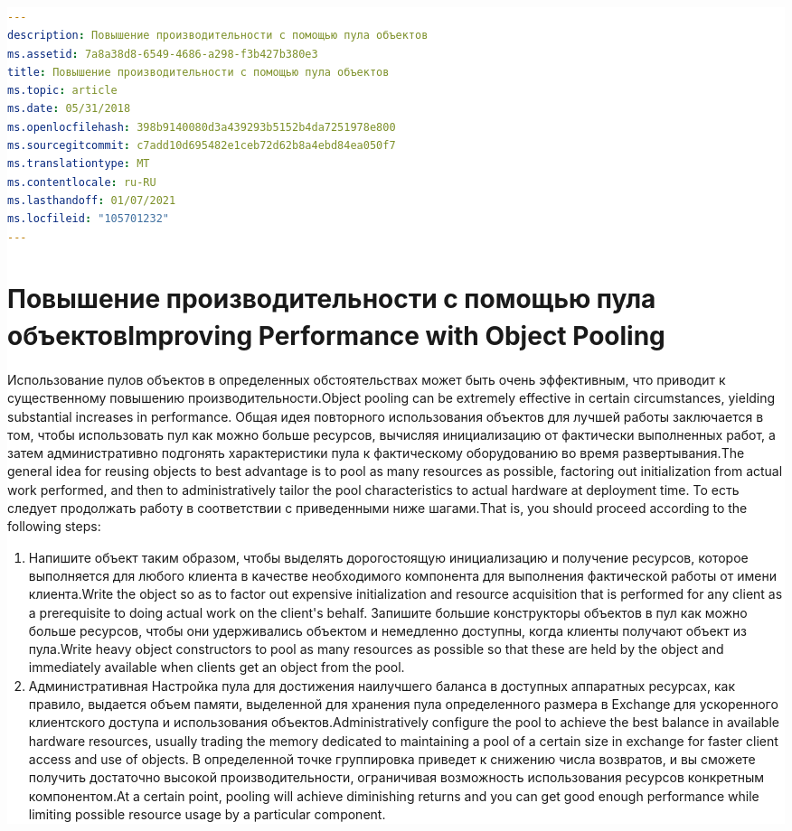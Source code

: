 ```yaml
---
description: Повышение производительности с помощью пула объектов
ms.assetid: 7a8a38d8-6549-4686-a298-f3b427b380e3
title: Повышение производительности с помощью пула объектов
ms.topic: article
ms.date: 05/31/2018
ms.openlocfilehash: 398b9140080d3a439293b5152b4da7251978e800
ms.sourcegitcommit: c7add10d695482e1ceb72d62b8a4ebd84ea050f7
ms.translationtype: MT
ms.contentlocale: ru-RU
ms.lasthandoff: 01/07/2021
ms.locfileid: "105701232"
---
```

# <a name="improving-performance-with-object-pooling"></a><span data-ttu-id="caee8-103">Повышение производительности с помощью пула объектов</span><span class="sxs-lookup"><span data-stu-id="caee8-103">Improving Performance with Object Pooling</span></span>

<span data-ttu-id="caee8-104">Использование пулов объектов в определенных обстоятельствах может быть очень эффективным, что приводит к существенному повышению производительности.</span><span class="sxs-lookup"><span data-stu-id="caee8-104">Object pooling can be extremely effective in certain circumstances, yielding substantial increases in performance.</span></span> <span data-ttu-id="caee8-105">Общая идея повторного использования объектов для лучшей работы заключается в том, чтобы использовать пул как можно больше ресурсов, вычисляя инициализацию от фактически выполненных работ, а затем административно подгонять характеристики пула к фактическому оборудованию во время развертывания.</span><span class="sxs-lookup"><span data-stu-id="caee8-105">The general idea for reusing objects to best advantage is to pool as many resources as possible, factoring out initialization from actual work performed, and then to administratively tailor the pool characteristics to actual hardware at deployment time.</span></span> <span data-ttu-id="caee8-106">То есть следует продолжать работу в соответствии с приведенными ниже шагами.</span><span class="sxs-lookup"><span data-stu-id="caee8-106">That is, you should proceed according to the following steps:</span></span>

1.  <span data-ttu-id="caee8-107">Напишите объект таким образом, чтобы выделять дорогостоящую инициализацию и получение ресурсов, которое выполняется для любого клиента в качестве необходимого компонента для выполнения фактической работы от имени клиента.</span><span class="sxs-lookup"><span data-stu-id="caee8-107">Write the object so as to factor out expensive initialization and resource acquisition that is performed for any client as a prerequisite to doing actual work on the client's behalf.</span></span> <span data-ttu-id="caee8-108">Запишите большие конструкторы объектов в пул как можно больше ресурсов, чтобы они удерживались объектом и немедленно доступны, когда клиенты получают объект из пула.</span><span class="sxs-lookup"><span data-stu-id="caee8-108">Write heavy object constructors to pool as many resources as possible so that these are held by the object and immediately available when clients get an object from the pool.</span></span>
2.  <span data-ttu-id="caee8-109">Административная Настройка пула для достижения наилучшего баланса в доступных аппаратных ресурсах, как правило, выдается объем памяти, выделенной для хранения пула определенного размера в Exchange для ускоренного клиентского доступа и использования объектов.</span><span class="sxs-lookup"><span data-stu-id="caee8-109">Administratively configure the pool to achieve the best balance in available hardware resources, usually trading the memory dedicated to maintaining a pool of a certain size in exchange for faster client access and use of objects.</span></span> <span data-ttu-id="caee8-110">В определенной точке группировка приведет к снижению числа возвратов, и вы сможете получить достаточно высокой производительности, ограничивая возможность использования ресурсов конкретным компонентом.</span><span class="sxs-lookup"><span data-stu-id="caee8-110">At a certain point, pooling will achieve diminishing returns and you can get good enough performance while limiting possible resource usage by a particular component.</span></span>
